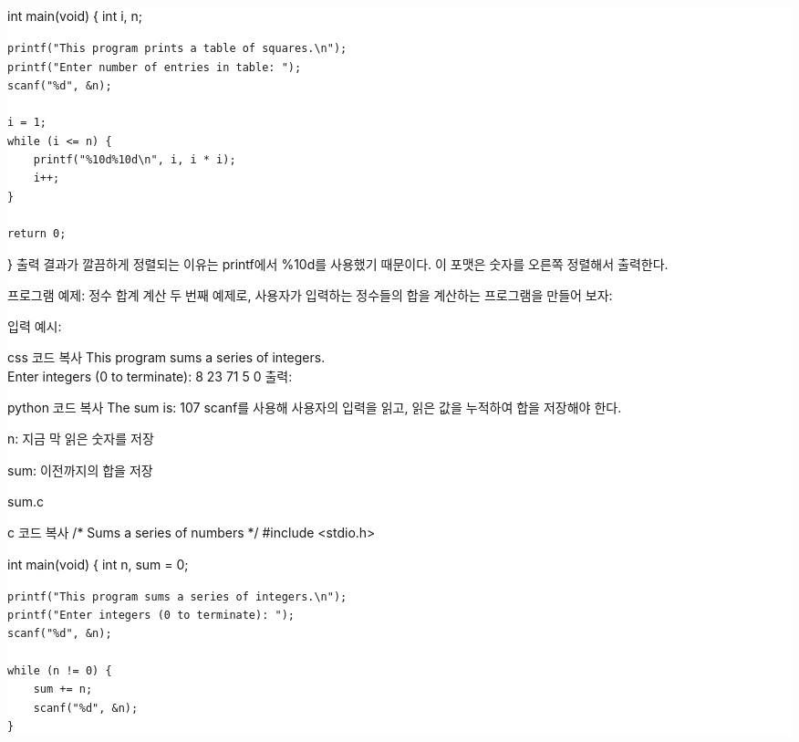 int main(void)
{
    int i, n;

    printf("This program prints a table of squares.\n");
    printf("Enter number of entries in table: ");
    scanf("%d", &n);

    i = 1;
    while (i <= n) {
        printf("%10d%10d\n", i, i * i);
        i++;
    }

    return 0;
}
출력 결과가 깔끔하게 정렬되는 이유는 printf에서 %10d를 사용했기 때문이다.
이 포맷은 숫자를 오른쪽 정렬해서 출력한다.

프로그램 예제: 정수 합계 계산
두 번째 예제로, 사용자가 입력하는 정수들의 합을 계산하는 프로그램을 만들어 보자:

입력 예시:

css
코드 복사
This program sums a series of integers.  
Enter integers (0 to terminate): 8 23 71 5 0
출력:

python
코드 복사
The sum is: 107
scanf를 사용해 사용자의 입력을 읽고,
읽은 값을 누적하여 합을 저장해야 한다.

n: 지금 막 읽은 숫자를 저장

sum: 이전까지의 합을 저장

sum.c

c
코드 복사
/* Sums a series of numbers */
#include <stdio.h>

int main(void)
{
    int n, sum = 0;

    printf("This program sums a series of integers.\n");
    printf("Enter integers (0 to terminate): ");
    scanf("%d", &n);

    while (n != 0) {
        sum += n;
        scanf("%d", &n);
    }

